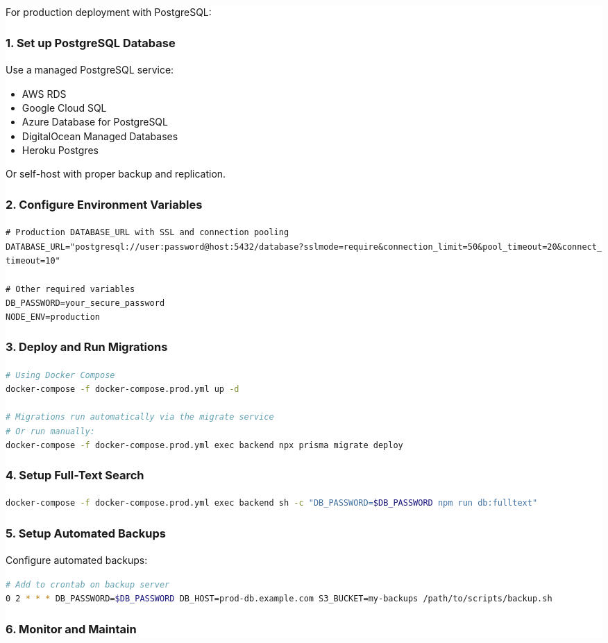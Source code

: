 For production deployment with PostgreSQL:

### 1. Set up PostgreSQL Database

Use a managed PostgreSQL service:
- AWS RDS
- Google Cloud SQL
- Azure Database for PostgreSQL
- DigitalOcean Managed Databases
- Heroku Postgres

Or self-host with proper backup and replication.

### 2. Configure Environment Variables

```env
# Production DATABASE_URL with SSL and connection pooling
DATABASE_URL="postgresql://user:password@host:5432/database?sslmode=require&connection_limit=50&pool_timeout=20&connect_timeout=10"

# Other required variables
DB_PASSWORD=your_secure_password
NODE_ENV=production
```

### 3. Deploy and Run Migrations

```bash
# Using Docker Compose
docker-compose -f docker-compose.prod.yml up -d

# Migrations run automatically via the migrate service
# Or run manually:
docker-compose -f docker-compose.prod.yml exec backend npx prisma migrate deploy
```

### 4. Setup Full-Text Search

```bash
docker-compose -f docker-compose.prod.yml exec backend sh -c "DB_PASSWORD=$DB_PASSWORD npm run db:fulltext"
```

### 5. Setup Automated Backups

Configure automated backups:

```bash
# Add to crontab on backup server
0 2 * * * DB_PASSWORD=$DB_PASSWORD DB_HOST=prod-db.example.com S3_BUCKET=my-backups /path/to/scripts/backup.sh
```

### 6. Monitor and Maintain
